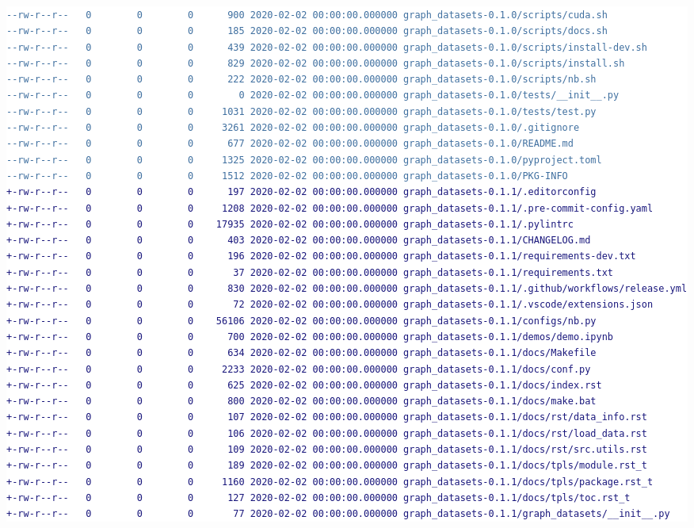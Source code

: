 ```diff
--rw-r--r--   0        0        0      900 2020-02-02 00:00:00.000000 graph_datasets-0.1.0/scripts/cuda.sh
--rw-r--r--   0        0        0      185 2020-02-02 00:00:00.000000 graph_datasets-0.1.0/scripts/docs.sh
--rw-r--r--   0        0        0      439 2020-02-02 00:00:00.000000 graph_datasets-0.1.0/scripts/install-dev.sh
--rw-r--r--   0        0        0      829 2020-02-02 00:00:00.000000 graph_datasets-0.1.0/scripts/install.sh
--rw-r--r--   0        0        0      222 2020-02-02 00:00:00.000000 graph_datasets-0.1.0/scripts/nb.sh
--rw-r--r--   0        0        0        0 2020-02-02 00:00:00.000000 graph_datasets-0.1.0/tests/__init__.py
--rw-r--r--   0        0        0     1031 2020-02-02 00:00:00.000000 graph_datasets-0.1.0/tests/test.py
--rw-r--r--   0        0        0     3261 2020-02-02 00:00:00.000000 graph_datasets-0.1.0/.gitignore
--rw-r--r--   0        0        0      677 2020-02-02 00:00:00.000000 graph_datasets-0.1.0/README.md
--rw-r--r--   0        0        0     1325 2020-02-02 00:00:00.000000 graph_datasets-0.1.0/pyproject.toml
--rw-r--r--   0        0        0     1512 2020-02-02 00:00:00.000000 graph_datasets-0.1.0/PKG-INFO
+-rw-r--r--   0        0        0      197 2020-02-02 00:00:00.000000 graph_datasets-0.1.1/.editorconfig
+-rw-r--r--   0        0        0     1208 2020-02-02 00:00:00.000000 graph_datasets-0.1.1/.pre-commit-config.yaml
+-rw-r--r--   0        0        0    17935 2020-02-02 00:00:00.000000 graph_datasets-0.1.1/.pylintrc
+-rw-r--r--   0        0        0      403 2020-02-02 00:00:00.000000 graph_datasets-0.1.1/CHANGELOG.md
+-rw-r--r--   0        0        0      196 2020-02-02 00:00:00.000000 graph_datasets-0.1.1/requirements-dev.txt
+-rw-r--r--   0        0        0       37 2020-02-02 00:00:00.000000 graph_datasets-0.1.1/requirements.txt
+-rw-r--r--   0        0        0      830 2020-02-02 00:00:00.000000 graph_datasets-0.1.1/.github/workflows/release.yml
+-rw-r--r--   0        0        0       72 2020-02-02 00:00:00.000000 graph_datasets-0.1.1/.vscode/extensions.json
+-rw-r--r--   0        0        0    56106 2020-02-02 00:00:00.000000 graph_datasets-0.1.1/configs/nb.py
+-rw-r--r--   0        0        0      700 2020-02-02 00:00:00.000000 graph_datasets-0.1.1/demos/demo.ipynb
+-rw-r--r--   0        0        0      634 2020-02-02 00:00:00.000000 graph_datasets-0.1.1/docs/Makefile
+-rw-r--r--   0        0        0     2233 2020-02-02 00:00:00.000000 graph_datasets-0.1.1/docs/conf.py
+-rw-r--r--   0        0        0      625 2020-02-02 00:00:00.000000 graph_datasets-0.1.1/docs/index.rst
+-rw-r--r--   0        0        0      800 2020-02-02 00:00:00.000000 graph_datasets-0.1.1/docs/make.bat
+-rw-r--r--   0        0        0      107 2020-02-02 00:00:00.000000 graph_datasets-0.1.1/docs/rst/data_info.rst
+-rw-r--r--   0        0        0      106 2020-02-02 00:00:00.000000 graph_datasets-0.1.1/docs/rst/load_data.rst
+-rw-r--r--   0        0        0      109 2020-02-02 00:00:00.000000 graph_datasets-0.1.1/docs/rst/src.utils.rst
+-rw-r--r--   0        0        0      189 2020-02-02 00:00:00.000000 graph_datasets-0.1.1/docs/tpls/module.rst_t
+-rw-r--r--   0        0        0     1160 2020-02-02 00:00:00.000000 graph_datasets-0.1.1/docs/tpls/package.rst_t
+-rw-r--r--   0        0        0      127 2020-02-02 00:00:00.000000 graph_datasets-0.1.1/docs/tpls/toc.rst_t
+-rw-r--r--   0        0        0       77 2020-02-02 00:00:00.000000 graph_datasets-0.1.1/graph_datasets/__init__.py
```